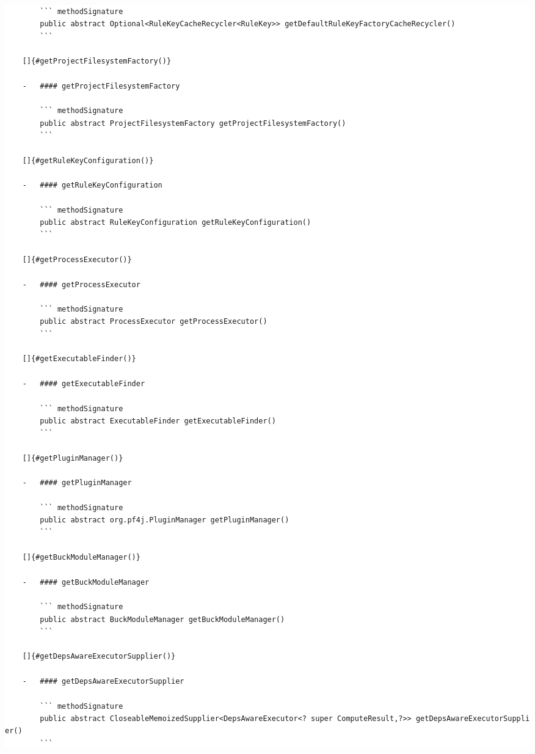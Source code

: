             ``` methodSignature
            public abstract Optional<RuleKeyCacheRecycler<RuleKey>> getDefaultRuleKeyFactoryCacheRecycler()
            ```

        []{#getProjectFilesystemFactory()}

        -   #### getProjectFilesystemFactory

            ``` methodSignature
            public abstract ProjectFilesystemFactory getProjectFilesystemFactory()
            ```

        []{#getRuleKeyConfiguration()}

        -   #### getRuleKeyConfiguration

            ``` methodSignature
            public abstract RuleKeyConfiguration getRuleKeyConfiguration()
            ```

        []{#getProcessExecutor()}

        -   #### getProcessExecutor

            ``` methodSignature
            public abstract ProcessExecutor getProcessExecutor()
            ```

        []{#getExecutableFinder()}

        -   #### getExecutableFinder

            ``` methodSignature
            public abstract ExecutableFinder getExecutableFinder()
            ```

        []{#getPluginManager()}

        -   #### getPluginManager

            ``` methodSignature
            public abstract org.pf4j.PluginManager getPluginManager()
            ```

        []{#getBuckModuleManager()}

        -   #### getBuckModuleManager

            ``` methodSignature
            public abstract BuckModuleManager getBuckModuleManager()
            ```

        []{#getDepsAwareExecutorSupplier()}

        -   #### getDepsAwareExecutorSupplier

            ``` methodSignature
            public abstract CloseableMemoizedSupplier<DepsAwareExecutor<? super ComputeResult,​?>> getDepsAwareExecutorSupplier()
            ```
